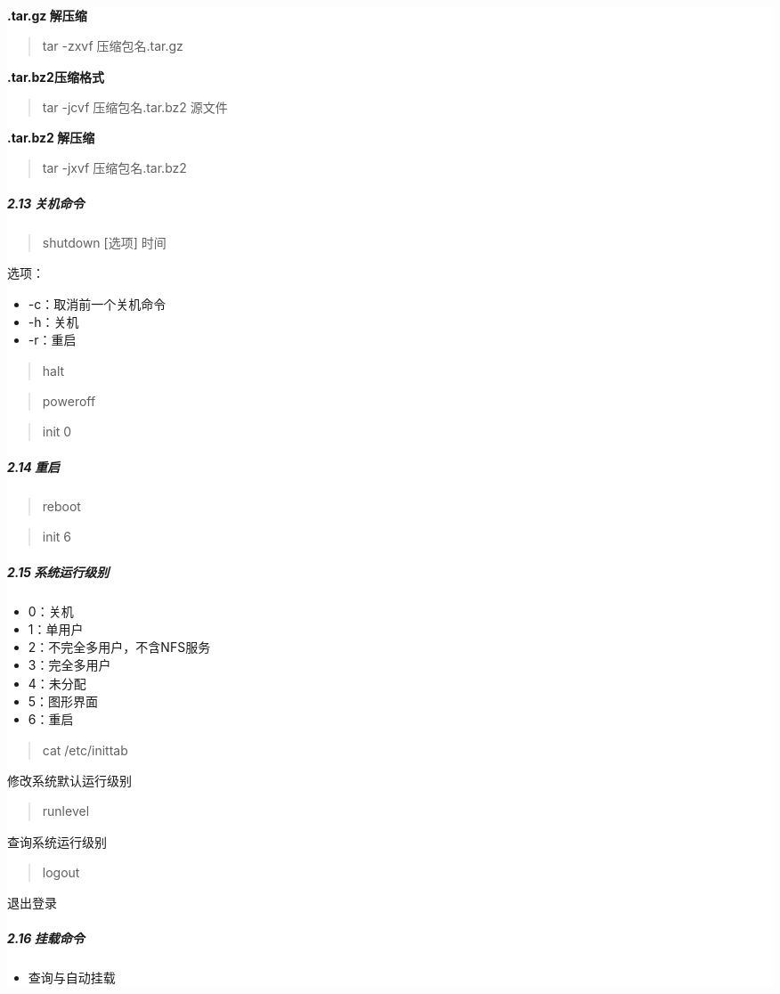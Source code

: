 **.tar.gz 解压缩**

> tar -zxvf 压缩包名.tar.gz


**.tar.bz2压缩格式**

> tar -jcvf 压缩包名.tar.bz2 源文件

**.tar.bz2 解压缩**

> tar -jxvf 压缩包名.tar.bz2


##### 2.13 关机命令

> shutdown [选项] 时间

选项：

- -c：取消前一个关机命令
- -h：关机
- -r：重启

> halt

> poweroff

> init 0


##### 2.14 重启

> reboot

> init 6


##### 2.15 系统运行级别

- 0：关机
- 1：单用户
- 2：不完全多用户，不含NFS服务
- 3：完全多用户
- 4：未分配
- 5：图形界面
- 6：重启

> cat /etc/inittab

修改系统默认运行级别

> runlevel

查询系统运行级别

> logout

退出登录

##### 2.16 挂载命令

- 查询与自动挂载
